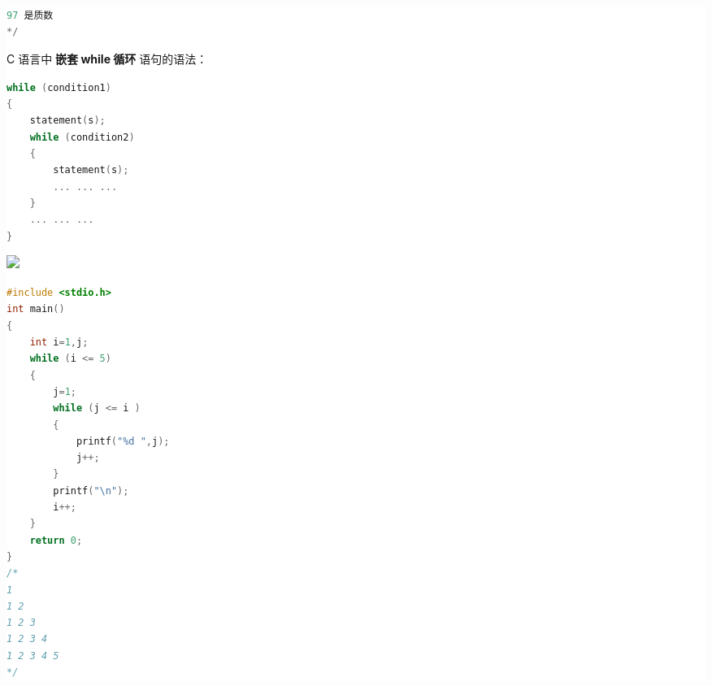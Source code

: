 ```c
97 是质数
*/
```







C 语言中 **嵌套 while 循环** 语句的语法：

```c
while (condition1)
{
    statement(s);
    while (condition2)
    {
        statement(s);
        ... ... ...
    }
    ... ... ...
}
```

![](https://raw.githubusercontent.com/ZanderZhao/images/master/img2019/20191016084737.jpg)



```c
#include <stdio.h>
int main()
{
    int i=1,j;
    while (i <= 5)
    {
        j=1;
        while (j <= i )
        {
            printf("%d ",j);
            j++;
        }
        printf("\n");
        i++;
    }
    return 0;
}
/*
1
1 2
1 2 3
1 2 3 4
1 2 3 4 5
*/
```
